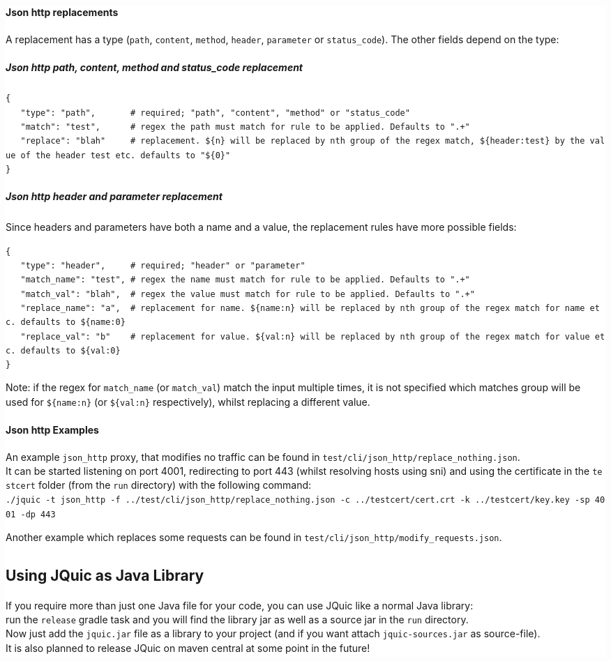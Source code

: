 #### Json http replacements
A replacement has a type (`path`, `content`, `method`, `header`, `parameter` or `status_code`). The other fields depend on the type: <br>

##### Json http path, content, method and status_code replacement
```
{
   "type": "path",       # required; "path", "content", "method" or "status_code"
   "match": "test",      # regex the path must match for rule to be applied. Defaults to ".+"
   "replace": "blah"     # replacement. ${n} will be replaced by nth group of the regex match, ${header:test} by the value of the header test etc. defaults to "${0}"
}
```

##### Json http header and parameter replacement
Since headers and parameters have both a name and a value, the replacement rules have more possible fields:

```
{
   "type": "header",     # required; "header" or "parameter"
   "match_name": "test", # regex the name must match for rule to be applied. Defaults to ".+"
   "match_val": "blah",  # regex the value must match for rule to be applied. Defaults to ".+"
   "replace_name": "a",  # replacement for name. ${name:n} will be replaced by nth group of the regex match for name etc. defaults to ${name:0}
   "replace_val": "b"    # replacement for value. ${val:n} will be replaced by nth group of the regex match for value etc. defaults to ${val:0}
}
```

Note: if the regex for `match_name` (or `match_val`) match the input multiple times, it is not specified which matches group will be used for `${name:n}` (or `${val:n}` respectively), whilst replacing a different value.

#### Json http Examples
An example `json_http` proxy, that modifies no traffic can be found in `test/cli/json_http/replace_nothing.json`. <br>
It can be started listening on port 4001, redirecting to port 443 (whilst resolving hosts using sni) and using the certificate in the `testcert` folder (from the `run` directory) with the following command: <br>
`./jquic -t json_http -f ../test/cli/json_http/replace_nothing.json -c ../testcert/cert.crt -k ../testcert/key.key -sp 4001 -dp 443`

Another example which replaces some requests can be found in `test/cli/json_http/modify_requests.json`. 

## Using JQuic as Java Library
If you require more than just one Java file for your code, you can use JQuic like a normal Java library: <br>
run the `release` gradle task and you will find the library jar as well as a source jar in the `run` directory. <br>
Now just add the `jquic.jar` file as a library to your project (and if you want attach `jquic-sources.jar` as source-file). <br>
It is also planned to release JQuic on maven central at some point in the future!
